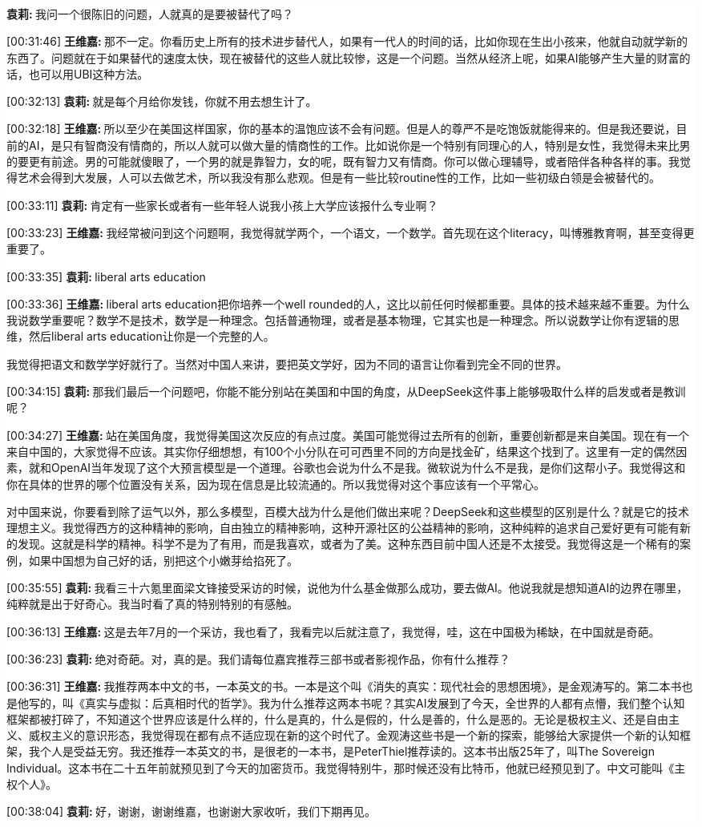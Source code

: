 <strong>袁莉: </strong>我问一个很陈旧的问题，人就真的是要被替代了吗？</p><p>[00:31:46] <strong>王维嘉: </strong>那不一定。你看历史上所有的技术进步替代人，如果有一代人的时间的话，比如你现在生出小孩来，他就自动就学新的东西了。问题就在于如果替代的速度太快，现在被替代的这些人就比较惨，这是一个问题。当然从经济上呢，如果AI能够产生大量的财富的话，也可以用UBI这种方法。</p><p>[00:32:13] <strong>袁莉: </strong>就是每个月给你发钱，你就不用去想生计了。</p><p>[00:32:18] <strong>王维嘉: </strong>所以至少在美国这样国家，你的基本的温饱应该不会有问题。但是人的尊严不是吃饱饭就能得来的。但是我还要说，目前的AI，是只有智商没有情商的，所以人就可以做大量的情商性的工作。比如说你是一个特别有同理心的人，特别是女性，我觉得未来比男的要更有前途。男的可能就傻眼了，一个男的就是靠智力，女的呢，既有智力又有情商。你可以做心理辅导，或者陪伴各种各样的事。我觉得艺术会得到大发展，人可以去做艺术，所以我没有那么悲观。但是有一些比较routine性的工作，比如一些初级白领是会被替代的。</p><p>[00:33:11] <strong>袁莉: </strong>肯定有一些家长或者有一些年轻人说我小孩上大学应该报什么专业啊？</p><p>[00:33:23] <strong>王维嘉: </strong>我经常被问到这个问题啊，我觉得就学两个，一个语文，一个数学。首先现在这个literacy，叫博雅教育啊，甚至变得更重要了。</p><p>[00:33:35] <strong>袁莉: </strong>liberal arts education</p><p>[00:33:36] <strong>王维嘉: </strong>liberal arts education把你培养一个well rounded的人，这比以前任何时候都重要。具体的技术越来越不重要。为什么我说数学重要呢？数学不是技术，数学是一种理念。包括普通物理，或者是基本物理，它其实也是一种理念。所以说数学让你有逻辑的思维，然后liberal arts education让你是一个完整的人。</p><p>我觉得把语文和数学学好就行了。当然对中国人来讲，要把英文学好，因为不同的语言让你看到完全不同的世界。</p><p>[00:34:15] <strong>袁莉: </strong>那我们最后一个问题吧，你能不能分别站在美国和中国的角度，从DeepSeek这件事上能够吸取什么样的启发或者是教训呢？</p><p>[00:34:27] <strong>王维嘉: </strong>站在美国角度，我觉得美国这次反应的有点过度。美国可能觉得过去所有的创新，重要创新都是来自美国。现在有一个来自中国的，大家觉得不应该。其实你仔细想想，有100个小分队在可可西里不同的方向是找金矿，结果这个找到了。这里有一定的偶然因素，就和OpenAI当年发现了这个大预言模型是一个道理。谷歌也会说为什么不是我。微软说为什么不是我，是你们这帮小子。我觉得这和你在具体的世界的哪个位置没有关系，因为现在信息是比较流通的。所以我觉得对这个事应该有一个平常心。</p><p>对中国来说，你要看到除了运气以外，那么多模型，百模大战为什么是他们做出来呢？DeepSeek和这些模型的区别是什么？就是它的技术理想主义。我觉得西方的这种精神的影响，自由独立的精神影响，这种开源社区的公益精神的影响，这种纯粹的追求自己爱好更有可能有新的发现。这就是科学的精神。科学不是为了有用，而是我喜欢，或者为了美。这种东西目前中国人还是不太接受。我觉得这是一个稀有的案例，如果中国想为自己好的话，别把这个小嫩芽给掐死了。</p><p>[00:35:55] <strong>袁莉: </strong>我看三十六氪里面梁文锋接受采访的时候，说他为什么基金做那么成功，要去做AI。他说我就是想知道AI的边界在哪里，纯粹就是出于好奇心。我当时看了真的特别特别的有感触。</p><p>[00:36:13] <strong>王维嘉: </strong>这是去年7月的一个采访，我也看了，我看完以后就注意了，我觉得，哇，这在中国极为稀缺，在中国就是奇葩。</p><p>[00:36:23] <strong>袁莉: </strong>绝对奇葩。对，真的是。我们请每位嘉宾推荐三部书或者影视作品，你有什么推荐？</p><p>[00:36:31] <strong>王维嘉: </strong>我推荐两本中文的书，一本英文的书。一本是这个叫《消失的真实：现代社会的思想困境》，是金观涛写的。第二本书也是他写的，叫《真实与虚拟：后真相时代的哲学》。我为什么推荐这两本书呢？其实AI发展到了今天，全世界的人都有点懵，我们整个认知框架都被打碎了，不知道这个世界应该是什么样的，什么是真的，什么是假的，什么是善的，什么是恶的。无论是极权主义、还是自由主义、威权主义的意识形态，我觉得现在都有点不适应现在新的这个时代了。金观涛这些书是一个新的探索，能够给大家提供一个新的认知框架，我个人是受益无穷。我还推荐一本英文的书，是很老的一本书，是PeterThiel推荐读的。这本书出版25年了，叫The Sovereign Individual。这本书在二十五年前就预见到了今天的加密货币。我觉得特别牛，那时候还没有比特币，他就已经预见到了。中文可能叫《主权个人》。</p><p>[00:38:04] <strong>袁莉: </strong>好，谢谢，谢谢维嘉，也谢谢大家收听，我们下期再见。</p>
</div>

